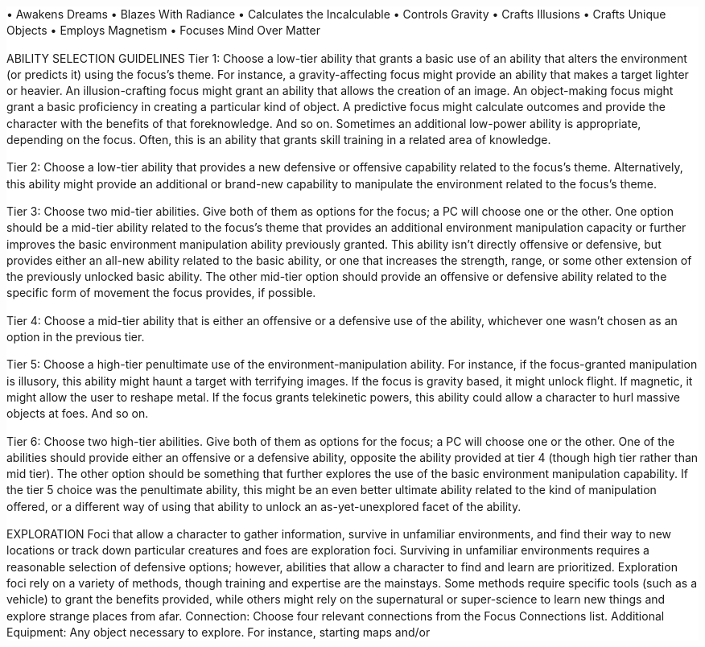 • Awakens Dreams
• Blazes With Radiance
• Calculates the Incalculable
• Controls Gravity
• Crafts Illusions
• Crafts Unique Objects
• Employs Magnetism
• Focuses Mind Over Matter


ABILITY SELECTION GUIDELINES
Tier 1: Choose a low-tier ability that grants a basic use of an ability that alters the environment (or predicts it) using the focus’s theme. For instance, a gravity-affecting focus might provide an ability that makes a target lighter or heavier. An
illusion-crafting focus might grant an ability that allows the creation of an image. An object-making focus might grant a basic proficiency in creating a particular kind of object. A predictive focus might calculate outcomes and provide the character with the benefits of that foreknowledge. And so on.
Sometimes an additional low-power ability is appropriate, depending on the focus. Often, this is an ability that grants skill training in a related area of knowledge.

Tier 2: Choose a low-tier ability that provides a new defensive or offensive capability related to the focus’s theme. 
Alternatively, this ability might provide an additional or brand-new capability to manipulate the environment related to the focus’s theme.

Tier 3: Choose two mid-tier abilities. Give both of them as options for the focus; a PC will choose one or the other.
One option should be a mid-tier ability related to the focus’s theme that provides an additional environment manipulation capacity or further improves the basic environment manipulation ability previously granted. This ability isn’t directly offensive or defensive, but provides either an all-new ability related to the basic ability, or one that increases the strength, range, or some other extension of the previously unlocked basic ability.
The other mid-tier option should provide an offensive or defensive ability related to the specific form of movement the focus provides, if possible.

Tier 4: Choose a mid-tier ability that is either an offensive or a defensive use of the ability, whichever one wasn’t chosen as an option in the previous tier.

Tier 5: Choose a high-tier penultimate use of the environment-manipulation ability. For instance, if the focus-granted manipulation is illusory, this ability might haunt a target with terrifying images. If the focus is gravity based, it might unlock flight. If magnetic, it might allow the user to reshape metal. If the focus grants telekinetic powers, this ability could allow a character to hurl massive objects at foes. And so on.

Tier 6: Choose two high-tier abilities. Give both of them as options for the focus; a PC will choose one or the other.
One of the abilities should provide either an offensive or a defensive ability, opposite the ability provided at tier 4 (though high tier rather than mid tier).
The other option should be something that further explores the use of the basic environment manipulation capability. If the tier 5 choice was the penultimate ability, this might be an even better ultimate ability related to the kind of manipulation offered, or a different way of using that ability to unlock an as-yet-unexplored facet of the ability.

EXPLORATION
Foci that allow a character to gather information, survive in unfamiliar environments, and find their way to new locations or track down particular creatures and foes are exploration foci. Surviving in unfamiliar environments requires a reasonable selection of defensive options; however, abilities that allow a character to find and learn are prioritized. 
Exploration foci rely on a variety of methods, though training and expertise are the mainstays. Some methods require specific tools (such as a vehicle) to grant the benefits provided, while others might rely on the supernatural or
super-science to learn new things and explore strange places from afar.
Connection: Choose four relevant connections from the Focus Connections list. 
Additional Equipment: Any object necessary to explore. For instance, starting maps and/or